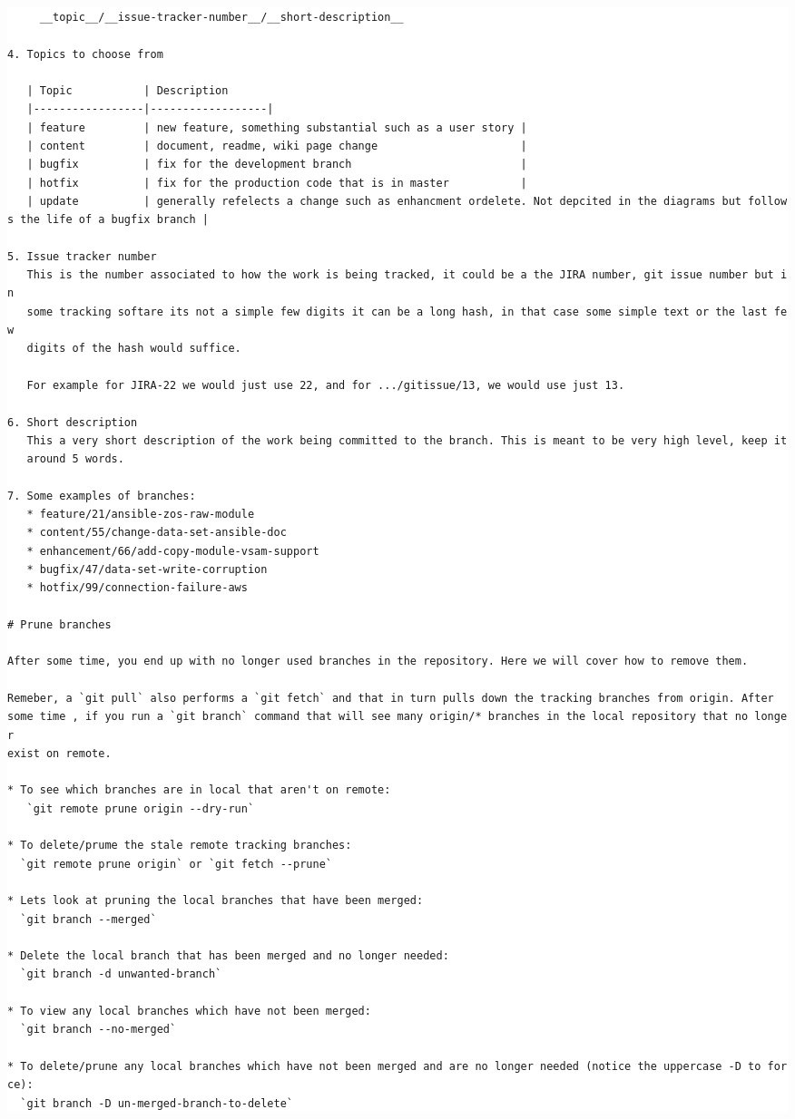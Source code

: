 ```
     __topic__/__issue-tracker-number__/__short-description__
   
4. Topics to choose from
   
   | Topic           | Description   
   |-----------------|------------------|
   | feature         | new feature, something substantial such as a user story |
   | content         | document, readme, wiki page change                      |
   | bugfix          | fix for the development branch                          |
   | hotfix          | fix for the production code that is in master           |
   | update          | generally refelects a change such as enhancment ordelete. Not depcited in the diagrams but follows the life of a bugfix branch |

5. Issue tracker number
   This is the number associated to how the work is being tracked, it could be a the JIRA number, git issue number but in
   some tracking softare its not a simple few digits it can be a long hash, in that case some simple text or the last few
   digits of the hash would suffice. 
   
   For example for JIRA-22 we would just use 22, and for .../gitissue/13, we would use just 13. 
   
6. Short description
   This a very short description of the work being committed to the branch. This is meant to be very high level, keep it
   around 5 words.

7. Some examples of branches:
   * feature/21/ansible-zos-raw-module
   * content/55/change-data-set-ansible-doc
   * enhancement/66/add-copy-module-vsam-support
   * bugfix/47/data-set-write-corruption
   * hotfix/99/connection-failure-aws
 
# Prune branches

After some time, you end up with no longer used branches in the repository. Here we will cover how to remove them.

Remeber, a `git pull` also performs a `git fetch` and that in turn pulls down the tracking branches from origin. After
some time , if you run a `git branch` command that will see many origin/* branches in the local repository that no longer 
exist on remote. 

* To see which branches are in local that aren't on remote:  
   `git remote prune origin --dry-run`

* To delete/prume the stale remote tracking branches:  
  `git remote prune origin` or `git fetch --prune`

* Lets look at pruning the local branches that have been merged:  
  `git branch --merged`

* Delete the local branch that has been merged and no longer needed:  
  `git branch -d unwanted-branch`

* To view any local branches which have not been merged:  
  `git branch --no-merged`

* To delete/prune any local branches which have not been merged and are no longer needed (notice the uppercase -D to force):  
  `git branch -D un-merged-branch-to-delete`
```